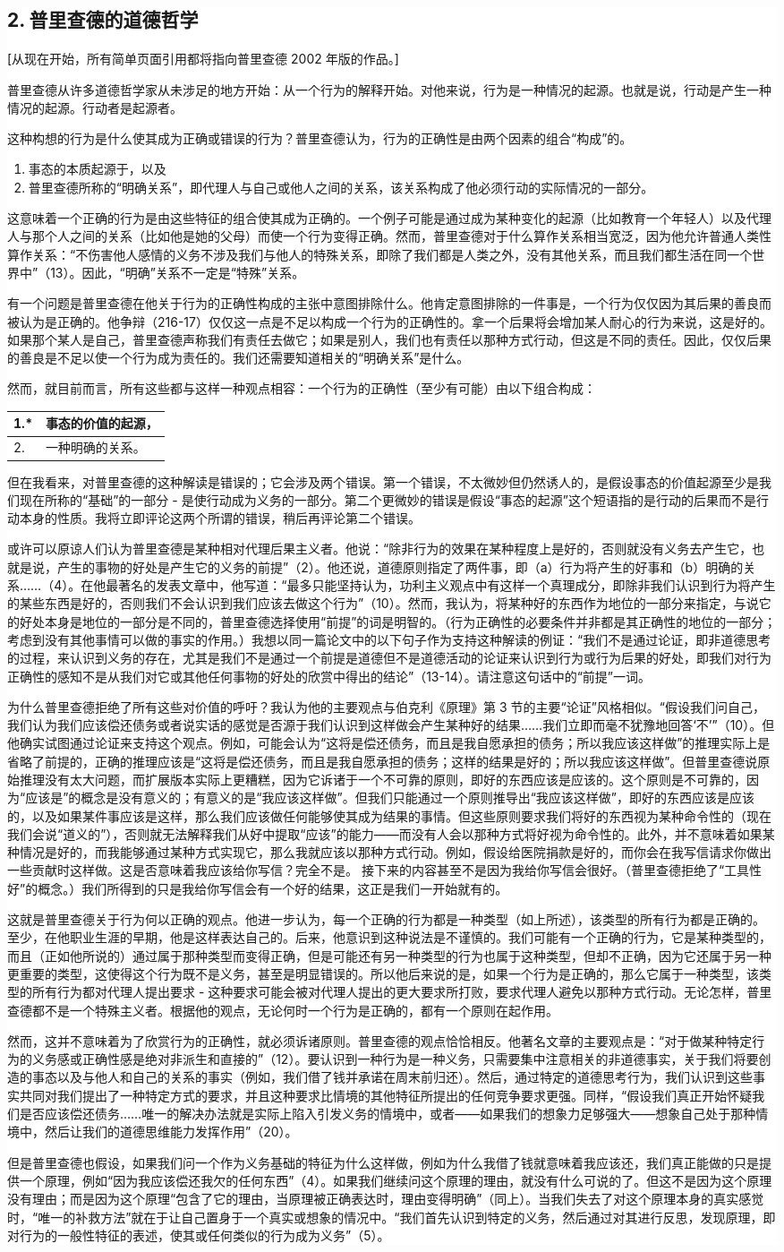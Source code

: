 ## 2. 普里查德的道德哲学

[从现在开始，所有简单页面引用都将指向普里查德 2002 年版的作品。]

普里查德从许多道德哲学家从未涉足的地方开始：从一个行为的解释开始。对他来说，行为是一种情况的起源。也就是说，行动是产生一种情况的起源。行动者是起源者。

这种构想的行为是什么使其成为正确或错误的行为？普里查德认为，行为的正确性是由两个因素的组合“构成”的。

1. 事态的本质起源于，以及
2. 普里查德所称的“明确关系”，即代理人与自己或他人之间的关系，该关系构成了他必须行动的实际情况的一部分。

这意味着一个正确的行为是由这些特征的组合使其成为正确的。一个例子可能是通过成为某种变化的起源（比如教育一个年轻人）以及代理人与那个人之间的关系（比如他是她的父母）而使一个行为变得正确。然而，普里查德对于什么算作关系相当宽泛，因为他允许普通人类性算作关系：“不伤害他人感情的义务不涉及我们与他人的特殊关系，即除了我们都是人类之外，没有其他关系，而且我们都生活在同一个世界中”（13）。因此，“明确”关系不一定是“特殊”关系。

有一个问题是普里查德在他关于行为的正确性构成的主张中意图排除什么。他肯定意图排除的一件事是，一个行为仅仅因为其后果的善良而被认为是正确的。他争辩（216-17）仅仅这一点是不足以构成一个行为的正确性的。拿一个后果将会增加某人耐心的行为来说，这是好的。如果那个某人是自己，普里查德声称我们有责任去做它；如果是别人，我们也有责任以那种方式行动，但这是不同的责任。因此，仅仅后果的善良是不足以使一个行为成为责任的。我们还需要知道相关的“明确关系”是什么。

然而，就目前而言，所有这些都与这样一种观点相容：一个行为的正确性（至少有可能）由以下组合构成：

| 1.* | 事态的价值的起源， |
| ----- | -------------------- |
| 2.  | 一种明确的关系。   |

但在我看来，对普里查德的这种解读是错误的；它会涉及两个错误。第一个错误，不太微妙但仍然诱人的，是假设事态的价值起源至少是我们现在所称的“基础”的一部分 - 是使行动成为义务的一部分。第二个更微妙的错误是假设“事态的起源”这个短语指的是行动的后果而不是行动本身的性质。我将立即评论这两个所谓的错误，稍后再评论第二个错误。

或许可以原谅人们认为普里查德是某种相对代理后果主义者。他说：“除非行为的效果在某种程度上是好的，否则就没有义务去产生它，也就是说，产生的事物的好处是产生它的义务的前提”（2）。他还说，道德原则指定了两件事，即（a）行为将产生的好事和（b）明确的关系……（4）。在他最著名的发表文章中，他写道：“最多只能坚持认为，功利主义观点中有这样一个真理成分，即除非我们认识到行为将产生的某些东西是好的，否则我们不会认识到我们应该去做这个行为”（10）。然而，我认为，将某种好的东西作为地位的一部分来指定，与说它的好处本身是地位的一部分是不同的，普里查德选择使用“前提”的词是明智的。（行为正确性的必要条件并非都是其正确性的地位的一部分；考虑到没有其他事情可以做的事实的作用。）我想以同一篇论文中的以下句子作为支持这种解读的例证：“我们不是通过论证，即非道德思考的过程，来认识到义务的存在，尤其是我们不是通过一个前提是道德但不是道德活动的论证来认识到行为或行为后果的好处，即我们对行为正确性的感知不是从我们对它或其他任何事物的好处的欣赏中得出的结论”（13-14）。请注意这句话中的“前提”一词。

为什么普里查德拒绝了所有这些对价值的呼吁？我认为他的主要观点与伯克利《原理》第 3 节的主要“论证”风格相似。“假设我们问自己，我们认为我们应该偿还债务或者说实话的感觉是否源于我们认识到这样做会产生某种好的结果……我们立即而毫不犹豫地回答‘不’”（10）。但他确实试图通过论证来支持这个观点。例如，可能会认为“这将是偿还债务，而且是我自愿承担的债务；所以我应该这样做”的推理实际上是省略了前提的，正确的推理应该是“这将是偿还债务，而且是我自愿承担的债务；这样的结果是好的；所以我应该这样做”。但普里查德说原始推理没有太大问题，而扩展版本实际上更糟糕，因为它诉诸于一个不可靠的原则，即好的东西应该是应该的。这个原则是不可靠的，因为“应该是”的概念是没有意义的；有意义的是“我应该这样做”。但我们只能通过一个原则推导出“我应该这样做”，即好的东西应该是应该的，以及如果某件事应该是这样，那么我们应该做任何能够使其成为结果的事情。但这些原则要求我们将好的东西视为某种命令性的（现在我们会说“道义的”），否则就无法解释我们从好中提取“应该”的能力——而没有人会以那种方式将好视为命令性的。此外，并不意味着如果某种情况是好的，而我能够通过某种方式实现它，那么我就应该以那种方式行动。例如，假设给医院捐款是好的，而你会在我写信请求你做出一些贡献时这样做。这是否意味着我应该给你写信？完全不是。 接下来的内容甚至不是因为我给你写信会很好。（普里查德拒绝了“工具性好”的概念。）我们所得到的只是我给你写信会有一个好的结果，这正是我们一开始就有的。

这就是普里查德关于行为何以正确的观点。他进一步认为，每一个正确的行为都是一种类型（如上所述），该类型的所有行为都是正确的。至少，在他职业生涯的早期，他是这样表达自己的。后来，他意识到这种说法是不谨慎的。我们可能有一个正确的行为，它是某种类型的，而且（正如他所说的）通过属于那种类型而变得正确，但是可能还有另一种类型的行为也属于这种类型，但却不正确，因为它还属于另一种更重要的类型，这使得这个行为既不是义务，甚至是明显错误的。所以他后来说的是，如果一个行为是正确的，那么它属于一种类型，该类型的所有行为都对代理人提出要求 - 这种要求可能会被对代理人提出的更大要求所打败，要求代理人避免以那种方式行动。无论怎样，普里查德都不是一个特殊主义者。根据他的观点，无论何时一个行为是正确的，都有一个原则在起作用。

然而，这并不意味着为了欣赏行为的正确性，就必须诉诸原则。普里查德的观点恰恰相反。他著名文章的主要观点是：“对于做某种特定行为的义务感或正确性感是绝对非派生和直接的”（12）。要认识到一种行为是一种义务，只需要集中注意相关的非道德事实，关于我们将要创造的事态以及与他人和自己的关系的事实（例如，我们借了钱并承诺在周末前归还）。然后，通过特定的道德思考行为，我们认识到这些事实共同对我们提出了一种特定方式的要求，并且这种要求比情境的其他特征所提出的任何竞争要求更强。同样，“假设我们真正开始怀疑我们是否应该偿还债务……唯一的解决办法就是实际上陷入引发义务的情境中，或者——如果我们的想象力足够强大——想象自己处于那种情境中，然后让我们的道德思维能力发挥作用”（20）。

但是普里查德也假设，如果我们问一个作为义务基础的特征为什么这样做，例如为什么我借了钱就意味着我应该还，我们真正能做的只是提供一个原理，例如“因为我应该偿还我欠的任何东西”（4）。如果我们继续问这个原理的理由，就没有什么可说的了。但这不是因为这个原理没有理由；而是因为这个原理“包含了它的理由，当原理被正确表达时，理由变得明确”（同上）。当我们失去了对这个原理本身的真实感觉时，“唯一的补救方法”就在于让自己置身于一个真实或想象的情况中。“我们首先认识到特定的义务，然后通过对其进行反思，发现原理，即对行为的一般性特征的表述，使其或任何类似的行为成为义务”（5）。
